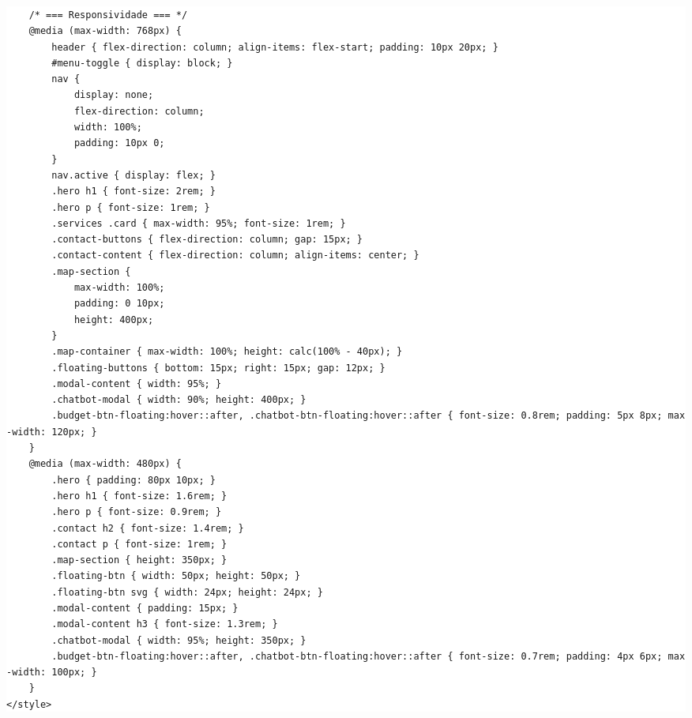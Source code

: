         /* === Responsividade === */
        @media (max-width: 768px) {
            header { flex-direction: column; align-items: flex-start; padding: 10px 20px; }
            #menu-toggle { display: block; }
            nav { 
                display: none; 
                flex-direction: column; 
                width: 100%; 
                padding: 10px 0; 
            }
            nav.active { display: flex; }
            .hero h1 { font-size: 2rem; }
            .hero p { font-size: 1rem; }
            .services .card { max-width: 95%; font-size: 1rem; }
            .contact-buttons { flex-direction: column; gap: 15px; }
            .contact-content { flex-direction: column; align-items: center; }
            .map-section { 
                max-width: 100%; 
                padding: 0 10px; 
                height: 400px;
            }
            .map-container { max-width: 100%; height: calc(100% - 40px); }
            .floating-buttons { bottom: 15px; right: 15px; gap: 12px; }
            .modal-content { width: 95%; }
            .chatbot-modal { width: 90%; height: 400px; }
            .budget-btn-floating:hover::after, .chatbot-btn-floating:hover::after { font-size: 0.8rem; padding: 5px 8px; max-width: 120px; }
        }
        @media (max-width: 480px) {
            .hero { padding: 80px 10px; }
            .hero h1 { font-size: 1.6rem; }
            .hero p { font-size: 0.9rem; }
            .contact h2 { font-size: 1.4rem; }
            .contact p { font-size: 1rem; }
            .map-section { height: 350px; }
            .floating-btn { width: 50px; height: 50px; }
            .floating-btn svg { width: 24px; height: 24px; }
            .modal-content { padding: 15px; }
            .modal-content h3 { font-size: 1.3rem; }
            .chatbot-modal { width: 95%; height: 350px; }
            .budget-btn-floating:hover::after, .chatbot-btn-floating:hover::after { font-size: 0.7rem; padding: 4px 6px; max-width: 100px; }
        }
    </style>
</head>
<body>
    <header id="header" role="banner">